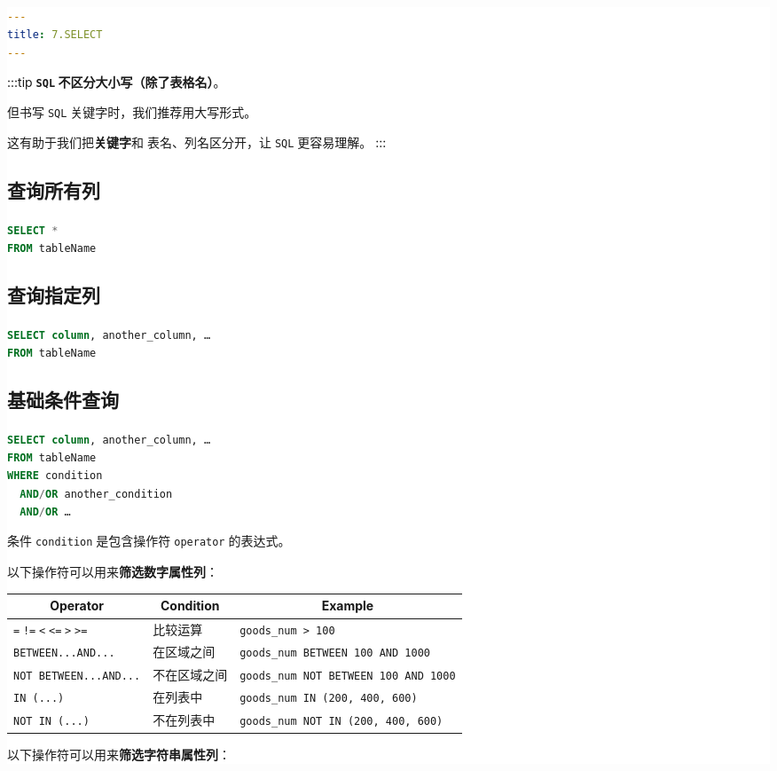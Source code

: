 ```yaml
---
title: 7.SELECT
---
```

:::tip
**`SQL` 不区分大小写（除了表格名）**。

但书写 `SQL` 关键字时，我们推荐用大写形式。

这有助于我们把**关键字**和 表名、列名区分开，让 `SQL` 更容易理解。
:::

## 查询所有列

```sql
SELECT *
FROM tableName
```

## 查询指定列

```sql
SELECT column, another_column, …
FROM tableName
```

## 基础条件查询

```sql
SELECT column, another_column, …
FROM tableName
WHERE condition
  AND/OR another_condition
  AND/OR …
```

条件 `condition` 是包含操作符 `operator` 的表达式。

以下操作符可以用来**筛选数字属性列**：

| Operator                   | Condition    | Example                              |
| -------------------------- | ------------ | ------------------------------------ |
| `=` `!=` `<` `<=` `>` `>=` | 比较运算     | `goods_num > 100`                    |
| `BETWEEN...AND...`         | 在区域之间   | `goods_num BETWEEN 100 AND 1000`     |
| `NOT BETWEEN...AND...`     | 不在区域之间 | `goods_num NOT BETWEEN 100 AND 1000` |
| `IN (...)`                 | 在列表中     | `goods_num IN (200, 400, 600)`       |
| `NOT IN (...)`             | 不在列表中   | `goods_num NOT IN (200, 400, 600)`   |

以下操作符可以用来**筛选字符串属性列**：
